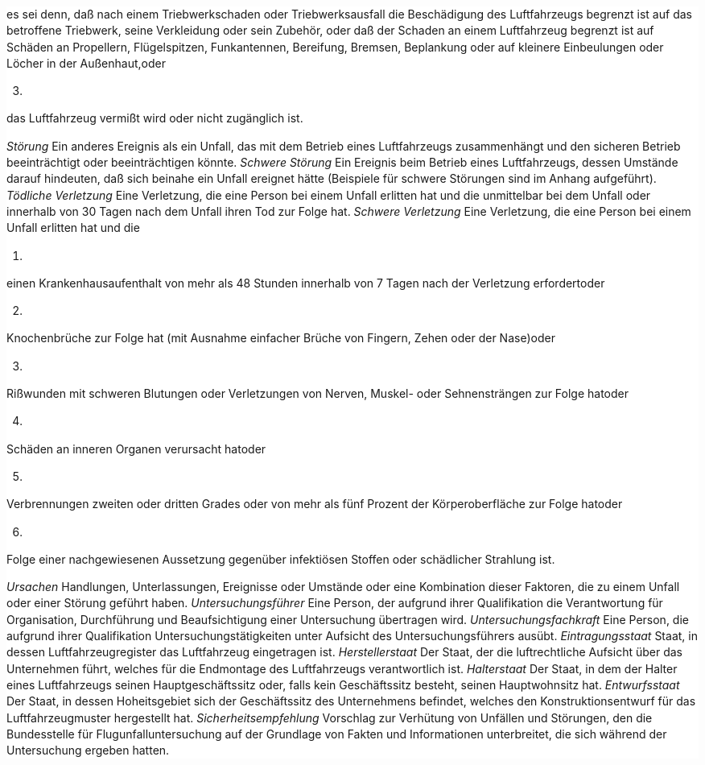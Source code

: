 es sei denn, daß nach einem Triebwerkschaden oder Triebwerksausfall die Beschädigung des Luftfahrzeugs begrenzt ist auf das betroffene Triebwerk, seine Verkleidung oder sein Zubehör, oder daß der Schaden an einem Luftfahrzeug begrenzt ist auf Schäden an Propellern, Flügelspitzen, Funkantennen, Bereifung, Bremsen, Beplankung oder auf kleinere Einbeulungen oder Löcher in der Außenhaut,oder

3.  
das Luftfahrzeug vermißt wird oder nicht zugänglich ist.

*Störung*
Ein anderes Ereignis als ein Unfall, das mit dem Betrieb eines Luftfahrzeugs zusammenhängt und den sicheren Betrieb beeinträchtigt oder beeinträchtigen könnte.
*Schwere Störung*
Ein Ereignis beim Betrieb eines Luftfahrzeugs, dessen Umstände darauf hindeuten, daß sich beinahe ein Unfall ereignet hätte (Beispiele für schwere Störungen sind im Anhang aufgeführt).
*Tödliche Verletzung*
Eine Verletzung, die eine Person bei einem Unfall erlitten hat und die unmittelbar bei dem Unfall oder innerhalb von 30 Tagen nach dem Unfall ihren Tod zur Folge hat.
*Schwere Verletzung*
Eine Verletzung, die eine Person bei einem Unfall erlitten hat und die

1.  
einen Krankenhausaufenthalt von mehr als 48 Stunden innerhalb von 7 Tagen nach der Verletzung erfordertoder

2.  
Knochenbrüche zur Folge hat (mit Ausnahme einfacher Brüche von Fingern, Zehen oder der Nase)oder

3.  
Rißwunden mit schweren Blutungen oder Verletzungen von Nerven, Muskel- oder Sehnensträngen zur Folge hatoder

4.  
Schäden an inneren Organen verursacht hatoder

5.  
Verbrennungen zweiten oder dritten Grades oder von mehr als fünf Prozent der Körperoberfläche zur Folge hatoder

6.  
Folge einer nachgewiesenen Aussetzung gegenüber infektiösen Stoffen oder schädlicher Strahlung ist.

*Ursachen*
Handlungen, Unterlassungen, Ereignisse oder Umstände oder eine Kombination dieser Faktoren, die zu einem Unfall oder einer Störung geführt haben.
*Untersuchungsführer*
Eine Person, der aufgrund ihrer Qualifikation die Verantwortung für Organisation, Durchführung und Beaufsichtigung einer Untersuchung übertragen wird.
*Untersuchungsfachkraft*
Eine Person, die aufgrund ihrer Qualifikation Untersuchungstätigkeiten unter Aufsicht des Untersuchungsführers ausübt.
*Eintragungsstaat*
Staat, in dessen Luftfahrzeugregister das Luftfahrzeug eingetragen ist.
*Herstellerstaat*
Der Staat, der die luftrechtliche Aufsicht über das Unternehmen führt, welches für die Endmontage des Luftfahrzeugs verantwortlich ist.
*Halterstaat*
Der Staat, in dem der Halter eines Luftfahrzeugs seinen Hauptgeschäftssitz oder, falls kein Geschäftssitz besteht, seinen Hauptwohnsitz hat.
*Entwurfsstaat*
Der Staat, in dessen Hoheitsgebiet sich der Geschäftssitz des Unternehmens befindet, welches den Konstruktionsentwurf für das Luftfahrzeugmuster hergestellt hat.
*Sicherheitsempfehlung*
Vorschlag zur Verhütung von Unfällen und Störungen, den die Bundesstelle für Flugunfalluntersuchung auf der Grundlage von Fakten und Informationen unterbreitet, die sich während der Untersuchung ergeben hatten.

